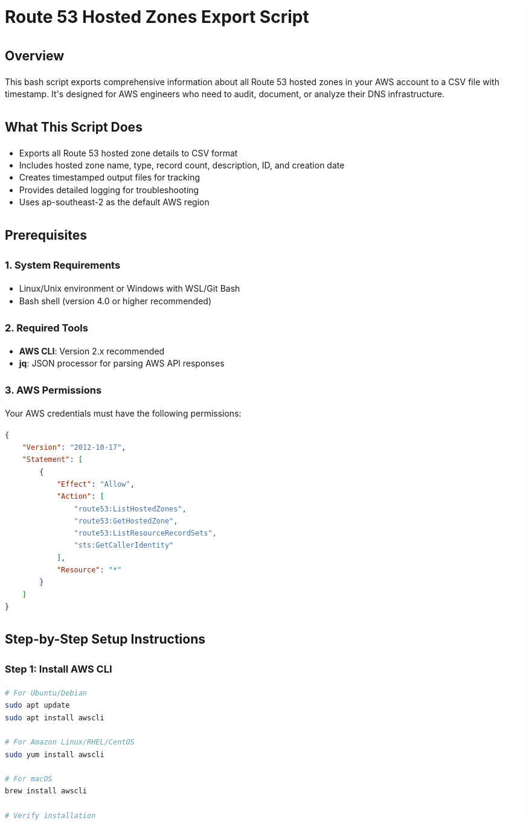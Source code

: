 # Route 53 Hosted Zones Export Script

## Overview
This bash script exports comprehensive information about all Route 53 hosted zones in your AWS account to a CSV file with timestamp. It's designed for AWS engineers who need to audit, document, or analyze their DNS infrastructure.

## What This Script Does
- Exports all Route 53 hosted zone details to CSV format
- Includes hosted zone name, type, record count, description, ID, and creation date
- Creates timestamped output files for tracking
- Provides detailed logging for troubleshooting
- Uses ap-southeast-2 as the default AWS region

## Prerequisites

### 1. System Requirements
- Linux/Unix environment or Windows with WSL/Git Bash
- Bash shell (version 4.0 or higher recommended)

### 2. Required Tools
- **AWS CLI**: Version 2.x recommended
- **jq**: JSON processor for parsing AWS API responses

### 3. AWS Permissions
Your AWS credentials must have the following permissions:
```json
{
    "Version": "2012-10-17",
    "Statement": [
        {
            "Effect": "Allow",
            "Action": [
                "route53:ListHostedZones",
                "route53:GetHostedZone",
                "route53:ListResourceRecordSets",
                "sts:GetCallerIdentity"
            ],
            "Resource": "*"
        }
    ]
}
```

## Step-by-Step Setup Instructions

### Step 1: Install AWS CLI
```bash
# For Ubuntu/Debian
sudo apt update
sudo apt install awscli

# For Amazon Linux/RHEL/CentOS
sudo yum install awscli

# For macOS
brew install awscli

# Verify installation
```